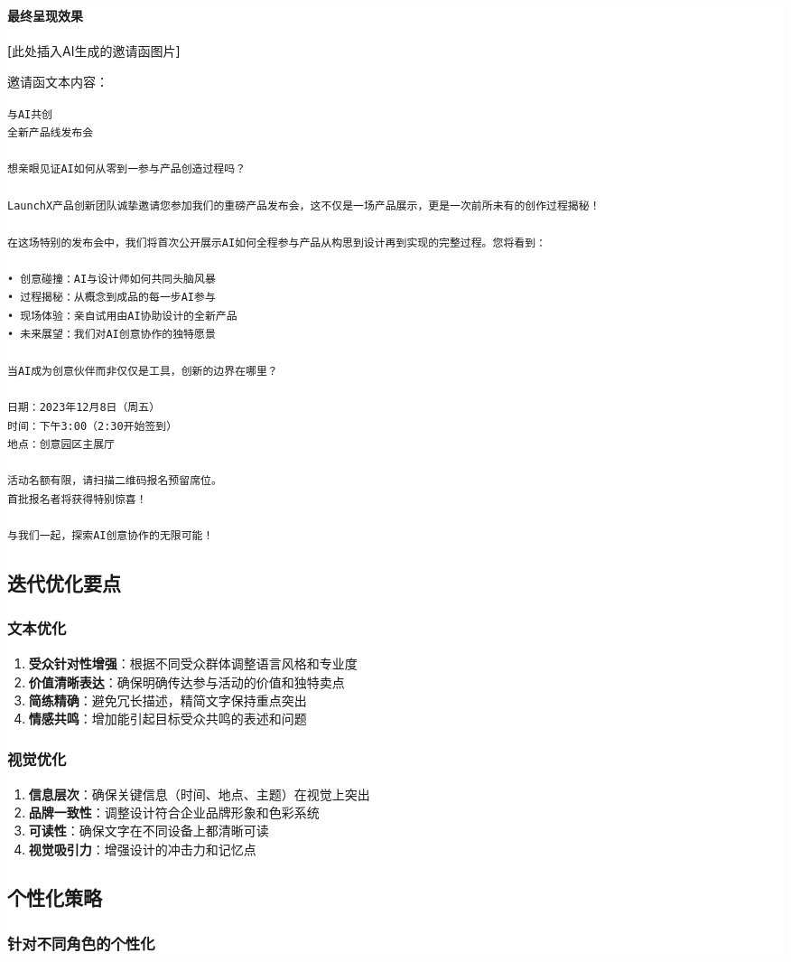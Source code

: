 #### 最终呈现效果

[此处插入AI生成的邀请函图片]

邀请函文本内容：

```
与AI共创
全新产品线发布会

想亲眼见证AI如何从零到一参与产品创造过程吗？

LaunchX产品创新团队诚挚邀请您参加我们的重磅产品发布会，这不仅是一场产品展示，更是一次前所未有的创作过程揭秘！

在这场特别的发布会中，我们将首次公开展示AI如何全程参与产品从构思到设计再到实现的完整过程。您将看到：

• 创意碰撞：AI与设计师如何共同头脑风暴
• 过程揭秘：从概念到成品的每一步AI参与
• 现场体验：亲自试用由AI协助设计的全新产品
• 未来展望：我们对AI创意协作的独特愿景

当AI成为创意伙伴而非仅仅是工具，创新的边界在哪里？

日期：2023年12月8日（周五）
时间：下午3:00（2:30开始签到）
地点：创意园区主展厅

活动名额有限，请扫描二维码报名预留席位。
首批报名者将获得特别惊喜！

与我们一起，探索AI创意协作的无限可能！
```

## 迭代优化要点

### 文本优化

1. **受众针对性增强**：根据不同受众群体调整语言风格和专业度
2. **价值清晰表达**：确保明确传达参与活动的价值和独特卖点
3. **简练精确**：避免冗长描述，精简文字保持重点突出
4. **情感共鸣**：增加能引起目标受众共鸣的表述和问题

### 视觉优化

1. **信息层次**：确保关键信息（时间、地点、主题）在视觉上突出
2. **品牌一致性**：调整设计符合企业品牌形象和色彩系统
3. **可读性**：确保文字在不同设备上都清晰可读
4. **视觉吸引力**：增强设计的冲击力和记忆点

## 个性化策略

### 针对不同角色的个性化
